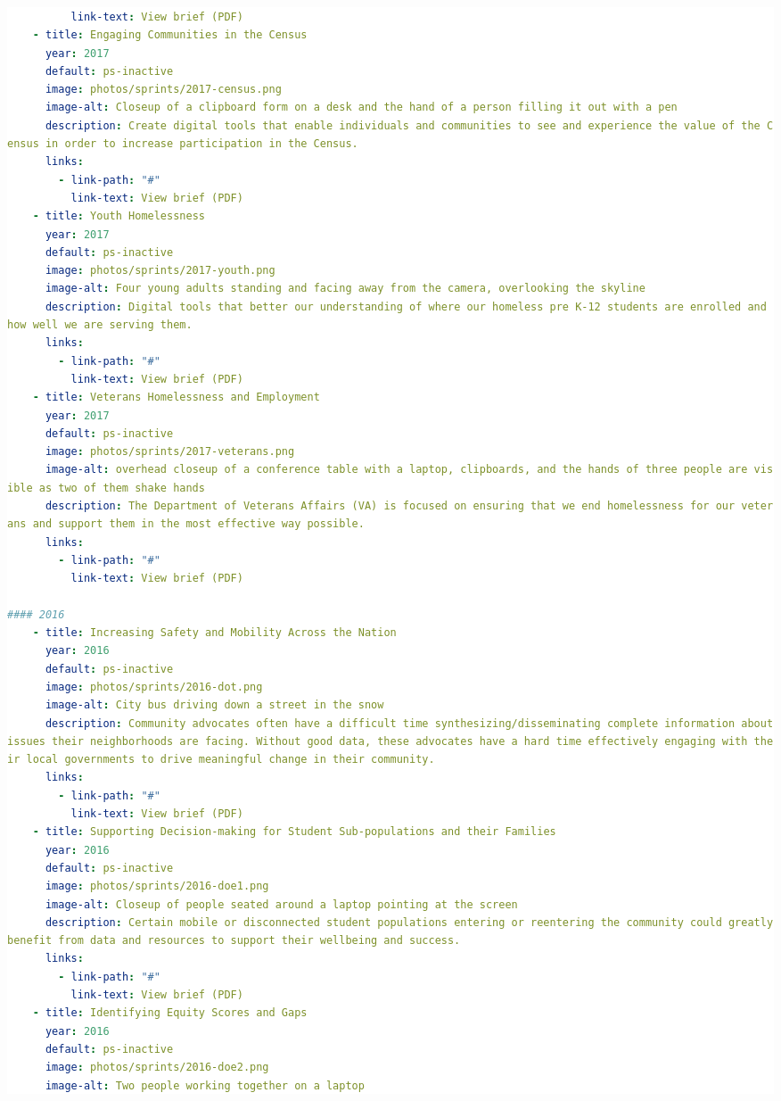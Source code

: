 ```yaml
          link-text: View brief (PDF)
    - title: Engaging Communities in the Census
      year: 2017
      default: ps-inactive
      image: photos/sprints/2017-census.png
      image-alt: Closeup of a clipboard form on a desk and the hand of a person filling it out with a pen
      description: Create digital tools that enable individuals and communities to see and experience the value of the Census in order to increase participation in the Census.
      links:
        - link-path: "#"
          link-text: View brief (PDF)
    - title: Youth Homelessness
      year: 2017
      default: ps-inactive
      image: photos/sprints/2017-youth.png
      image-alt: Four young adults standing and facing away from the camera, overlooking the skyline
      description: Digital tools that better our understanding of where our homeless pre K-12 students are enrolled and how well we are serving them.
      links:
        - link-path: "#"
          link-text: View brief (PDF)
    - title: Veterans Homelessness and Employment
      year: 2017
      default: ps-inactive
      image: photos/sprints/2017-veterans.png
      image-alt: overhead closeup of a conference table with a laptop, clipboards, and the hands of three people are visible as two of them shake hands
      description: The Department of Veterans Affairs (VA) is focused on ensuring that we end homelessness for our veterans and support them in the most effective way possible.
      links:
        - link-path: "#"
          link-text: View brief (PDF)

#### 2016
    - title: Increasing Safety and Mobility Across the Nation
      year: 2016
      default: ps-inactive
      image: photos/sprints/2016-dot.png
      image-alt: City bus driving down a street in the snow
      description: Community advocates often have a difficult time synthesizing/disseminating complete information about issues their neighborhoods are facing. Without good data, these advocates have a hard time effectively engaging with their local governments to drive meaningful change in their community.
      links:
        - link-path: "#"
          link-text: View brief (PDF)
    - title: Supporting Decision-making for Student Sub-populations and their Families
      year: 2016
      default: ps-inactive
      image: photos/sprints/2016-doe1.png
      image-alt: Closeup of people seated around a laptop pointing at the screen
      description: Certain mobile or disconnected student populations entering or reentering the community could greatly benefit from data and resources to support their wellbeing and success.
      links:
        - link-path: "#"
          link-text: View brief (PDF)
    - title: Identifying Equity Scores and Gaps
      year: 2016
      default: ps-inactive
      image: photos/sprints/2016-doe2.png
      image-alt: Two people working together on a laptop
```